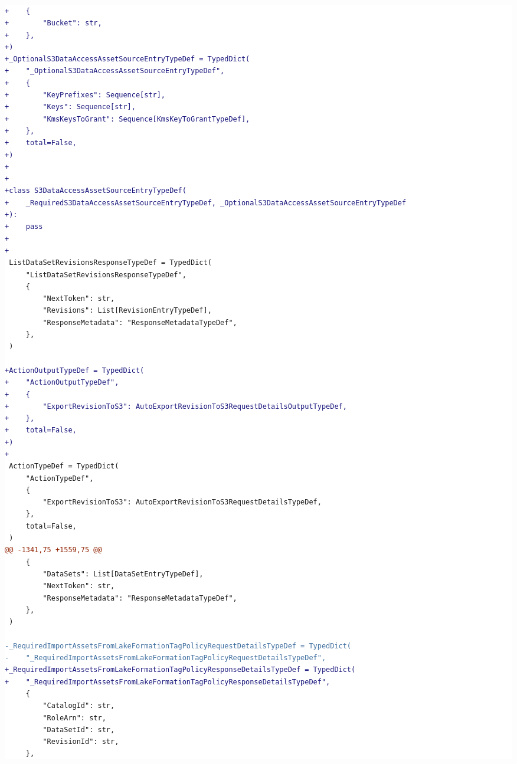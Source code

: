 ```diff
+    {
+        "Bucket": str,
+    },
+)
+_OptionalS3DataAccessAssetSourceEntryTypeDef = TypedDict(
+    "_OptionalS3DataAccessAssetSourceEntryTypeDef",
+    {
+        "KeyPrefixes": Sequence[str],
+        "Keys": Sequence[str],
+        "KmsKeysToGrant": Sequence[KmsKeyToGrantTypeDef],
+    },
+    total=False,
+)
+
+
+class S3DataAccessAssetSourceEntryTypeDef(
+    _RequiredS3DataAccessAssetSourceEntryTypeDef, _OptionalS3DataAccessAssetSourceEntryTypeDef
+):
+    pass
+
+
 ListDataSetRevisionsResponseTypeDef = TypedDict(
     "ListDataSetRevisionsResponseTypeDef",
     {
         "NextToken": str,
         "Revisions": List[RevisionEntryTypeDef],
         "ResponseMetadata": "ResponseMetadataTypeDef",
     },
 )
 
+ActionOutputTypeDef = TypedDict(
+    "ActionOutputTypeDef",
+    {
+        "ExportRevisionToS3": AutoExportRevisionToS3RequestDetailsOutputTypeDef,
+    },
+    total=False,
+)
+
 ActionTypeDef = TypedDict(
     "ActionTypeDef",
     {
         "ExportRevisionToS3": AutoExportRevisionToS3RequestDetailsTypeDef,
     },
     total=False,
 )
@@ -1341,75 +1559,75 @@
     {
         "DataSets": List[DataSetEntryTypeDef],
         "NextToken": str,
         "ResponseMetadata": "ResponseMetadataTypeDef",
     },
 )
 
-_RequiredImportAssetsFromLakeFormationTagPolicyRequestDetailsTypeDef = TypedDict(
-    "_RequiredImportAssetsFromLakeFormationTagPolicyRequestDetailsTypeDef",
+_RequiredImportAssetsFromLakeFormationTagPolicyResponseDetailsTypeDef = TypedDict(
+    "_RequiredImportAssetsFromLakeFormationTagPolicyResponseDetailsTypeDef",
     {
         "CatalogId": str,
         "RoleArn": str,
         "DataSetId": str,
         "RevisionId": str,
     },
```